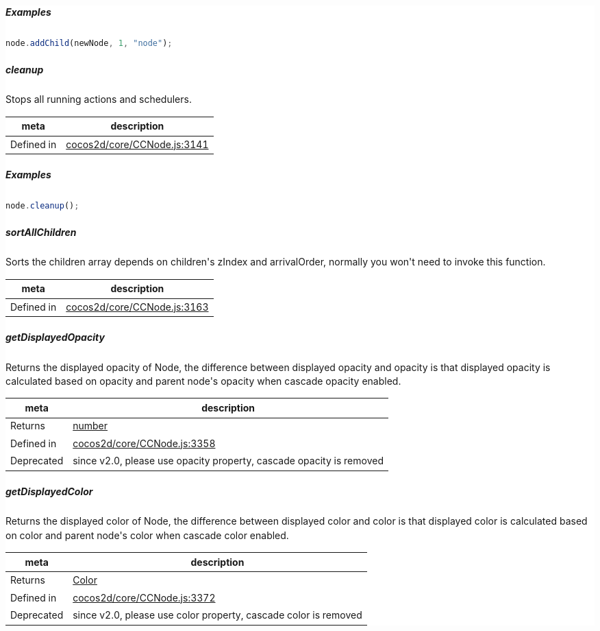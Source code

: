 ##### Examples

```js
node.addChild(newNode, 1, "node");
```

##### cleanup

Stops all running actions and schedulers.

| meta | description |
|------|-------------|
| Defined in | [cocos2d/core/CCNode.js:3141](https://github.com/cocos-creator/engine/blob/b4415d3f111db35eb92e588d63bcb560003ea469/cocos2d/core/CCNode.js#L3141) |


##### Examples

```js
node.cleanup();
```

##### sortAllChildren

Sorts the children array depends on children's zIndex and arrivalOrder,
normally you won't need to invoke this function.

| meta | description |
|------|-------------|
| Defined in | [cocos2d/core/CCNode.js:3163](https://github.com/cocos-creator/engine/blob/b4415d3f111db35eb92e588d63bcb560003ea469/cocos2d/core/CCNode.js#L3163) |



##### getDisplayedOpacity

Returns the displayed opacity of Node,
the difference between displayed opacity and opacity is that displayed opacity is calculated based on opacity and parent node's opacity when cascade opacity enabled.

| meta | description |
|------|-------------|
| Returns | <a href="https://developer.mozilla.org/en/JavaScript/Reference/Global_Objects/Number" class="crosslink external" target="_blank">number</a> 
| Defined in | [cocos2d/core/CCNode.js:3358](https://github.com/cocos-creator/engine/blob/b4415d3f111db35eb92e588d63bcb560003ea469/cocos2d/core/CCNode.js#L3358) |
| Deprecated | since v2.0, please use opacity property, cascade opacity is removed |



##### getDisplayedColor

Returns the displayed color of Node,
the difference between displayed color and color is that displayed color is calculated based on color and parent node's color when cascade color enabled.

| meta | description |
|------|-------------|
| Returns | <a href="../classes/Color.html" class="crosslink">Color</a> 
| Defined in | [cocos2d/core/CCNode.js:3372](https://github.com/cocos-creator/engine/blob/b4415d3f111db35eb92e588d63bcb560003ea469/cocos2d/core/CCNode.js#L3372) |
| Deprecated | since v2.0, please use color property, cascade color is removed |
